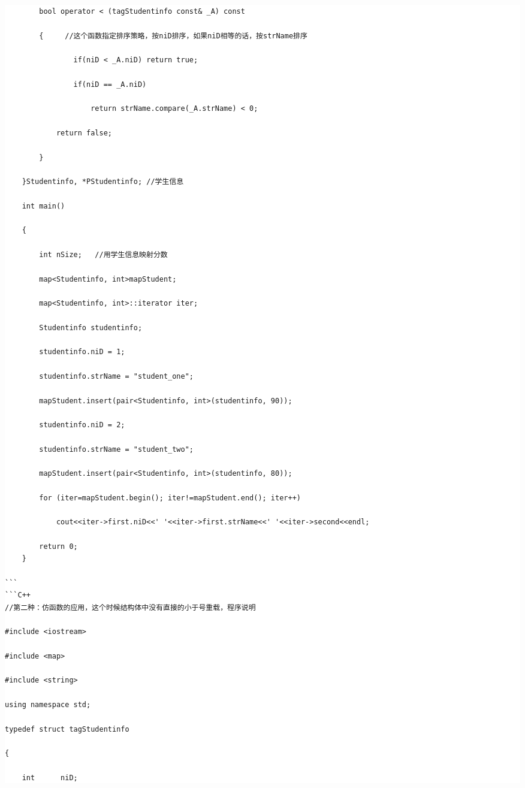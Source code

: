             bool operator < (tagStudentinfo const& _A) const  
        
            {     //这个函数指定排序策略，按niD排序，如果niD相等的话，按strName排序  
        
                    if(niD < _A.niD) return true;  
        
                    if(niD == _A.niD)  
        
                        return strName.compare(_A.strName) < 0;  
        
                return false;  
        
            }  
        
        }Studentinfo, *PStudentinfo; //学生信息  
        
        int main()  
        
        {  
        
            int nSize;   //用学生信息映射分数  
        
            map<Studentinfo, int>mapStudent;  
        
            map<Studentinfo, int>::iterator iter;  
        
            Studentinfo studentinfo;  
        
            studentinfo.niD = 1;  
        
            studentinfo.strName = "student_one";  
        
            mapStudent.insert(pair<Studentinfo, int>(studentinfo, 90));  
        
            studentinfo.niD = 2;  
        
            studentinfo.strName = "student_two";  
        
            mapStudent.insert(pair<Studentinfo, int>(studentinfo, 80));  
        
            for (iter=mapStudent.begin(); iter!=mapStudent.end(); iter++)  
        
                cout<<iter->first.niD<<' '<<iter->first.strName<<' '<<iter->second<<endl;  
        
            return 0;  
        }  

    ```
    ```C++
    //第二种：仿函数的应用，这个时候结构体中没有直接的小于号重载，程序说明  
    
    #include <iostream>  
    
    #include <map>  
    
    #include <string>  
    
    using namespace std;  
    
    typedef struct tagStudentinfo  
    
    {  
    
        int      niD;  
    